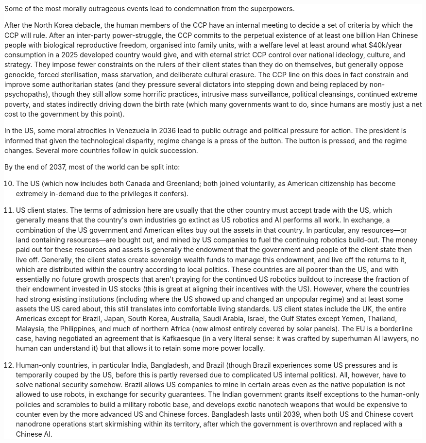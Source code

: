 Some of the most morally outrageous events lead to condemnation from the superpowers.

After the North Korea debacle, the human members of the CCP have an internal meeting to decide a set of criteria by which the CCP will rule. After an inter-party power-struggle, the CCP commits to the perpetual existence of at least one billion Han Chinese people with biological reproductive freedom, organised into family units, with a welfare level at least around what $40k/year consumption in a 2025 developed country would give, and with eternal strict CCP control over national ideology, culture, and strategy. They impose fewer constraints on the rulers of their client states than they do on themselves, but generally oppose genocide, forced sterilisation, mass starvation, and deliberate cultural erasure. The CCP line on this does in fact constrain and improve some authoritarian states (and they pressure several dictators into stepping down and being replaced by non-psychopaths), though they still allow some horrific practices, intrusive mass surveillance, political cleansings, continued extreme poverty, and states indirectly driving down the birth rate (which many governments want to do, since humans are mostly just a net cost to the government by this point).

In the US, some moral atrocities in Venezuela in 2036 lead to public outrage and political pressure for action. The president is informed that given the technological disparity, regime change is a press of the button. The button is pressed, and the regime changes. Several more countries follow in quick succession.

By the end of 2037, most of the world can be split into:

10. The US (which now includes both Canada and Greenland; both joined voluntarily, as American citizenship has become extremely in-demand due to the privileges it confers).
    
11. US client states. The terms of admission here are usually that the other country must accept trade with the US, which generally means that the country's own industries go extinct as US robotics and AI performs all work. In exchange, a combination of the US government and American elites buy out the assets in that country. In particular, any resources—or land containing resources—are bought out, and mined by US companies to fuel the continuing robotics build-out. The money paid out for these resources and assets is generally the endowment that the government and people of the client state then live off. Generally, the client states create sovereign wealth funds to manage this endowment, and live off the returns to it, which are distributed within the country according to local politics. These countries are all poorer than the US, and with essentially no future growth prospects that aren't praying for the continued US robotics buildout to increase the fraction of their endowment invested in US stocks (this is great at aligning their incentives with the US). However, where the countries had strong existing institutions (including where the US showed up and changed an unpopular regime) and at least some assets the US cared about, this still translates into comfortable living standards. US client states include the UK, the entire Americas except for Brazil, Japan, South Korea, Australia, Saudi Arabia, Israel, the Gulf States except Yemen, Thailand, Malaysia, the Philippines, and much of northern Africa (now almost entirely covered by solar panels). The EU is a borderline case, having negotiated an agreement that is Kafkaesque (in a very literal sense: it was crafted by superhuman AI lawyers, no human can understand it) but that allows it to retain some more power locally.
    
12. Human-only countries, in particular India, Bangladesh, and Brazil (though Brazil experiences some US pressures and is temporarily couped by the US, before this is partly reversed due to complicated US internal politics). All, however, have to solve national security somehow. Brazil allows US companies to mine in certain areas even as the native population is not allowed to use robots, in exchange for security guarantees. The Indian government grants itself exceptions to the human-only policies and scrambles to build a military robotic base, and develops exotic nanotech weapons that would be expensive to counter even by the more advanced US and Chinese forces. Bangladesh lasts until 2039, when both US and Chinese covert nanodrone operations start skirmishing within its territory, after which the government is overthrown and replaced with a Chinese AI.
    